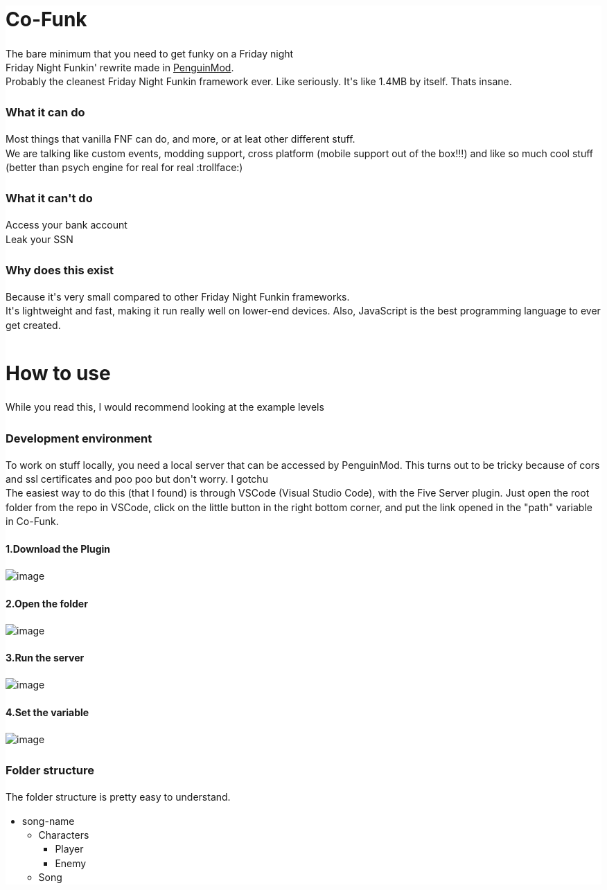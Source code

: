 # Co-Funk
The bare minimum that you need to get funky on a Friday night<br>
Friday Night Funkin' rewrite made in [PenguinMod](https://studio.penguinmod.com/editor.html).  
Probably the cleanest Friday Night Funkin framework ever. Like seriously. It's like 1.4MB by itself. Thats insane.
### What it can do
Most things that vanilla FNF can do, and more, or at leat other different stuff.<br>
We are talking like custom events, modding support, cross platform (mobile support out of the box!!!) and like so much cool stuff (better than psych engine for real for real :trollface:)

### What it can't do
Access your bank account<br>
Leak your SSN<br>

### Why does this exist
Because it's very small compared to other Friday Night Funkin frameworks.<br>
It's lightweight and fast, making it run really well on lower-end devices. Also, JavaScript is the best programming language to ever get created.
# How to use
While you read this, I would recommend looking at the example levels
### Development environment
To work on stuff locally, you need a local server that can be accessed by PenguinMod. This turns out to be tricky because of cors and ssl certificates and poo poo but don't worry. I gotchu  
The easiest way to do this (that I found) is through VSCode (Visual Studio Code), with the Five Server plugin. Just open the root folder from the repo in VSCode, click on the little button in the right bottom corner, and put the link opened in the "path" variable in Co-Funk.  
#### 1.Download the Plugin  
![image](https://github.com/TheShovel/penguin-funk/assets/68913917/311aae9b-ffd2-469b-b6cf-cda26a77d380)  
#### 2.Open the folder  
![image](https://github.com/TheShovel/penguin-funk/assets/68913917/d260d589-55a4-4d6b-8980-3e9fa0b04304)  
#### 3.Run the server  
![image](https://github.com/TheShovel/penguin-funk/assets/68913917/15f7fb75-5dc5-4093-b25b-b520d09cddd9)  
#### 4.Set the variable  
![image](https://github.com/TheShovel/penguin-funk/assets/68913917/ebb06a99-ef04-4f69-a80d-2ed6f3597f37)  
### Folder structure
The folder structure is pretty easy to understand.<br>
<ul>
  <li>song-name
    <ul>
      <li>Characters
    <ul>
      <li>Player</li>
      <li>Enemy</li>
    </ul>
  </li>
      <li>Song</li>
    </ul>
  </li>
  </ul>
</ul>
